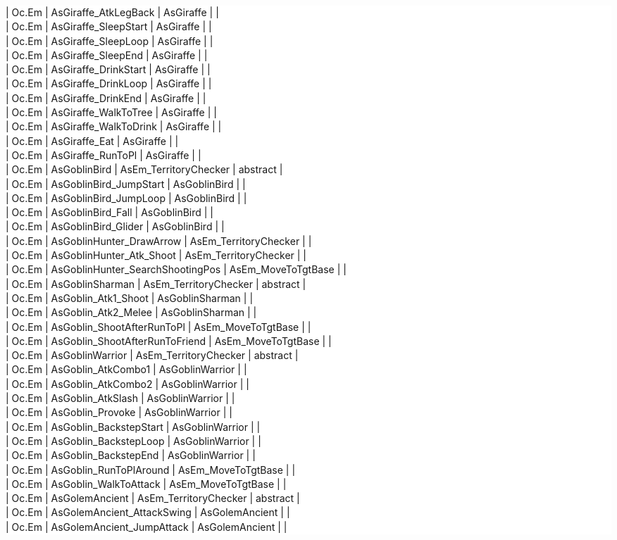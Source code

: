 | Oc.Em | AsGiraffe_AtkLegBack  | AsGiraffe    |   |  
| Oc.Em | AsGiraffe_SleepStart  | AsGiraffe    |   |  
| Oc.Em | AsGiraffe_SleepLoop  | AsGiraffe    |   |  
| Oc.Em | AsGiraffe_SleepEnd  | AsGiraffe    |   |  
| Oc.Em | AsGiraffe_DrinkStart  | AsGiraffe    |   |  
| Oc.Em | AsGiraffe_DrinkLoop  | AsGiraffe    |   |  
| Oc.Em | AsGiraffe_DrinkEnd  | AsGiraffe    |   |  
| Oc.Em | AsGiraffe_WalkToTree  | AsGiraffe    |   |  
| Oc.Em | AsGiraffe_WalkToDrink  | AsGiraffe    |   |  
| Oc.Em | AsGiraffe_Eat  | AsGiraffe    |   |  
| Oc.Em | AsGiraffe_RunToPl  | AsGiraffe    |   |  
| Oc.Em | AsGoblinBird  | AsEm_TerritoryChecker    | abstract  |  
| Oc.Em | AsGoblinBird_JumpStart  | AsGoblinBird    |   |  
| Oc.Em | AsGoblinBird_JumpLoop  | AsGoblinBird    |   |  
| Oc.Em | AsGoblinBird_Fall  | AsGoblinBird    |   |  
| Oc.Em | AsGoblinBird_Glider  | AsGoblinBird    |   |  
| Oc.Em | AsGoblinHunter_DrawArrow  | AsEm_TerritoryChecker    |   |  
| Oc.Em | AsGoblinHunter_Atk_Shoot  | AsEm_TerritoryChecker    |   |  
| Oc.Em | AsGoblinHunter_SearchShootingPos  | AsEm_MoveToTgtBase    |   |  
| Oc.Em | AsGoblinSharman  | AsEm_TerritoryChecker    | abstract  |  
| Oc.Em | AsGoblin_Atk1_Shoot  | AsGoblinSharman    |   |  
| Oc.Em | AsGoblin_Atk2_Melee  | AsGoblinSharman    |   |  
| Oc.Em | AsGoblin_ShootAfterRunToPl  | AsEm_MoveToTgtBase    |   |  
| Oc.Em | AsGoblin_ShootAfterRunToFriend  | AsEm_MoveToTgtBase    |   |  
| Oc.Em | AsGoblinWarrior  | AsEm_TerritoryChecker    | abstract  |  
| Oc.Em | AsGoblin_AtkCombo1  | AsGoblinWarrior    |   |  
| Oc.Em | AsGoblin_AtkCombo2  | AsGoblinWarrior    |   |  
| Oc.Em | AsGoblin_AtkSlash  | AsGoblinWarrior    |   |  
| Oc.Em | AsGoblin_Provoke  | AsGoblinWarrior    |   |  
| Oc.Em | AsGoblin_BackstepStart  | AsGoblinWarrior    |   |  
| Oc.Em | AsGoblin_BackstepLoop  | AsGoblinWarrior    |   |  
| Oc.Em | AsGoblin_BackstepEnd  | AsGoblinWarrior    |   |  
| Oc.Em | AsGoblin_RunToPlAround  | AsEm_MoveToTgtBase    |   |  
| Oc.Em | AsGoblin_WalkToAttack  | AsEm_MoveToTgtBase    |   |  
| Oc.Em | AsGolemAncient  | AsEm_TerritoryChecker    | abstract  |  
| Oc.Em | AsGolemAncient_AttackSwing  | AsGolemAncient    |   |  
| Oc.Em | AsGolemAncient_JumpAttack  | AsGolemAncient    |   |  